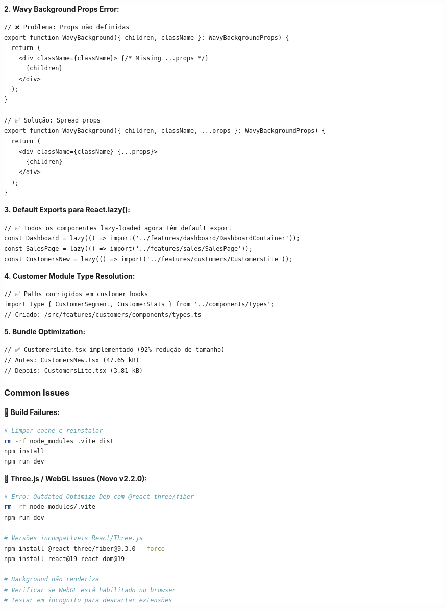 **2. Wavy Background Props Error:**
```tsx
// ❌ Problema: Props não definidas
export function WavyBackground({ children, className }: WavyBackgroundProps) {
  return (
    <div className={className}> {/* Missing ...props */}
      {children}
    </div>
  );
}

// ✅ Solução: Spread props
export function WavyBackground({ children, className, ...props }: WavyBackgroundProps) {
  return (
    <div className={className} {...props}>
      {children}
    </div>
  );
}
```

**3. Default Exports para React.lazy():**
```tsx
// ✅ Todos os componentes lazy-loaded agora têm default export
const Dashboard = lazy(() => import('../features/dashboard/DashboardContainer'));
const SalesPage = lazy(() => import('../features/sales/SalesPage'));
const CustomersNew = lazy(() => import('../features/customers/CustomersLite'));
```

**4. Customer Module Type Resolution:**
```tsx
// ✅ Paths corrigidos em customer hooks
import type { CustomerSegment, CustomerStats } from '../components/types';
// Criado: /src/features/customers/components/types.ts
```

**5. Bundle Optimization:**
```tsx
// ✅ CustomersLite.tsx implementado (92% redução de tamanho)
// Antes: CustomersNew.tsx (47.65 kB)
// Depois: CustomersLite.tsx (3.81 kB)
```

### Common Issues

**🔴 Build Failures:**
```bash
# Limpar cache e reinstalar
rm -rf node_modules .vite dist
npm install
npm run dev
```

**🔴 Three.js / WebGL Issues (Novo v2.2.0):**
```bash
# Erro: Outdated Optimize Dep com @react-three/fiber
rm -rf node_modules/.vite
npm run dev

# Versões incompatíveis React/Three.js
npm install @react-three/fiber@9.3.0 --force
npm install react@19 react-dom@19

# Background não renderiza
# Verificar se WebGL está habilitado no browser
# Testar em incognito para descartar extensões
```
